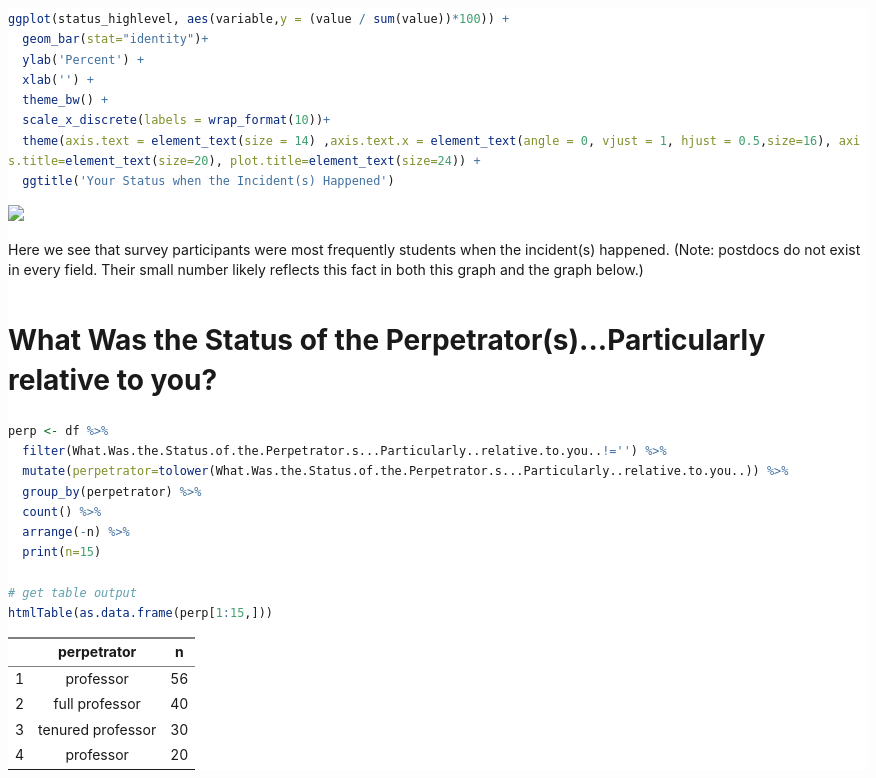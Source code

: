 ```r
ggplot(status_highlevel, aes(variable,y = (value / sum(value))*100)) +
  geom_bar(stat="identity")+ 
  ylab('Percent') +
  xlab('') +
  theme_bw() +
  scale_x_discrete(labels = wrap_format(10))+
  theme(axis.text = element_text(size = 14) ,axis.text.x = element_text(angle = 0, vjust = 1, hjust = 0.5,size=16), axis.title=element_text(size=20), plot.title=element_text(size=24)) + 
  ggtitle('Your Status when the Incident(s) Happened')
```
![](https://ShanEllis.github.io/Sexual_Harassment/status.png)

Here we see that survey participants were most frequently students when the incident(s) happened. (Note: postdocs do not exist in every field. Their small number likely reflects this fact in both this graph and the graph below.)

# What Was the Status of the Perpetrator(s)...Particularly relative to you?

```r
perp <- df %>% 
  filter(What.Was.the.Status.of.the.Perpetrator.s...Particularly..relative.to.you..!='') %>% 
  mutate(perpetrator=tolower(What.Was.the.Status.of.the.Perpetrator.s...Particularly..relative.to.you..)) %>% 
  group_by(perpetrator) %>% 
  count() %>% 
  arrange(-n) %>% 
  print(n=15)
  
# get table output
htmlTable(as.data.frame(perp[1:15,]))
```
<table class='gmisc_table' style='border-collapse: collapse; margin-top: 1em; margin-bottom: 1em;' >
<thead>
<tr>
<th style='border-bottom: 1px solid grey; border-top: 2px solid grey;'> </th>
<th style='border-bottom: 1px solid grey; border-top: 2px solid grey; text-align: center;'>perpetrator</th>
<th style='border-bottom: 1px solid grey; border-top: 2px solid grey; text-align: center;'>n</th>
</tr>
</thead>
<tbody>
<tr>
<td style='text-align: left;'>1</td>
<td style='text-align: center;'>professor</td>
<td style='text-align: center;'>56</td>
</tr>
<tr>
<td style='text-align: left;'>2</td>
<td style='text-align: center;'>full professor</td>
<td style='text-align: center;'>40</td>
</tr>
<tr>
<td style='text-align: left;'>3</td>
<td style='text-align: center;'>tenured professor</td>
<td style='text-align: center;'>30</td>
</tr>
<tr>
<td style='text-align: left;'>4</td>
<td style='text-align: center;'>professor </td>
<td style='text-align: center;'>20</td>
